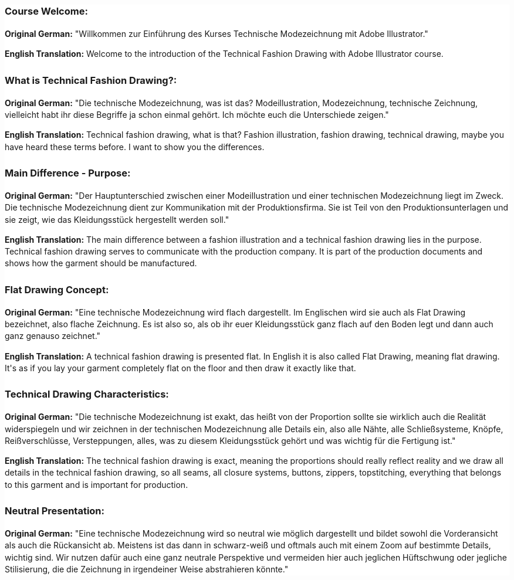 ### Course Welcome:
**Original German:**
"Willkommen zur Einführung des Kurses Technische Modezeichnung mit Adobe Illustrator."

**English Translation:**
Welcome to the introduction of the Technical Fashion Drawing with Adobe Illustrator course.

### What is Technical Fashion Drawing?:
**Original German:**
"Die technische Modezeichnung, was ist das? Modeillustration, Modezeichnung, technische Zeichnung, vielleicht habt ihr diese Begriffe ja schon einmal gehört. Ich möchte euch die Unterschiede zeigen."

**English Translation:**
Technical fashion drawing, what is that? Fashion illustration, fashion drawing, technical drawing, maybe you have heard these terms before. I want to show you the differences.

### Main Difference - Purpose:
**Original German:**
"Der Hauptunterschied zwischen einer Modeillustration und einer technischen Modezeichnung liegt im Zweck. Die technische Modezeichnung dient zur Kommunikation mit der Produktionsfirma. Sie ist Teil von den Produktionsunterlagen und sie zeigt, wie das Kleidungsstück hergestellt werden soll."

**English Translation:**
The main difference between a fashion illustration and a technical fashion drawing lies in the purpose. Technical fashion drawing serves to communicate with the production company. It is part of the production documents and shows how the garment should be manufactured.

### Flat Drawing Concept:
**Original German:**
"Eine technische Modezeichnung wird flach dargestellt. Im Englischen wird sie auch als Flat Drawing bezeichnet, also flache Zeichnung. Es ist also so, als ob ihr euer Kleidungsstück ganz flach auf den Boden legt und dann auch ganz genauso zeichnet."

**English Translation:**
A technical fashion drawing is presented flat. In English it is also called Flat Drawing, meaning flat drawing. It's as if you lay your garment completely flat on the floor and then draw it exactly like that.

### Technical Drawing Characteristics:
**Original German:**
"Die technische Modezeichnung ist exakt, das heißt von der Proportion sollte sie wirklich auch die Realität widerspiegeln und wir zeichnen in der technischen Modezeichnung alle Details ein, also alle Nähte, alle Schließsysteme, Knöpfe, Reißverschlüsse, Versteppungen, alles, was zu diesem Kleidungsstück gehört und was wichtig für die Fertigung ist."

**English Translation:**
The technical fashion drawing is exact, meaning the proportions should really reflect reality and we draw all details in the technical fashion drawing, so all seams, all closure systems, buttons, zippers, topstitching, everything that belongs to this garment and is important for production.

### Neutral Presentation:
**Original German:**
"Eine technische Modezeichnung wird so neutral wie möglich dargestellt und bildet sowohl die Vorderansicht als auch die Rückansicht ab. Meistens ist das dann in schwarz-weiß und oftmals auch mit einem Zoom auf bestimmte Details, wichtig sind. Wir nutzen dafür auch eine ganz neutrale Perspektive und vermeiden hier auch jeglichen Hüftschwung oder jegliche Stilisierung, die die Zeichnung in irgendeiner Weise abstrahieren könnte."
